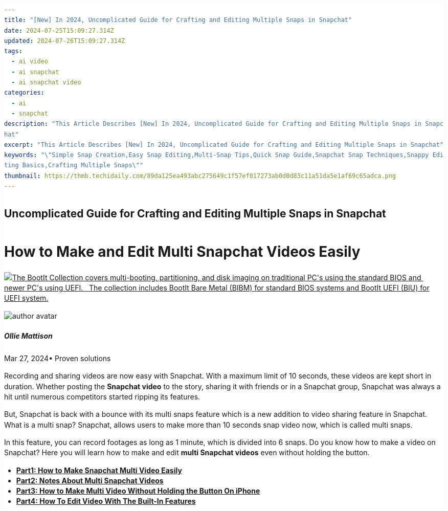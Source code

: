 ```yaml
---
title: "[New] In 2024, Uncomplicated Guide for Crafting and Editing Multiple Snaps in Snapchat"
date: 2024-07-25T15:09:27.314Z
updated: 2024-07-26T15:09:27.314Z
tags:
  - ai video
  - ai snapchat
  - ai snapchat video
categories:
  - ai
  - snapchat
description: "This Article Describes [New] In 2024, Uncomplicated Guide for Crafting and Editing Multiple Snaps in Snapchat"
excerpt: "This Article Describes [New] In 2024, Uncomplicated Guide for Crafting and Editing Multiple Snaps in Snapchat"
keywords: "\"Simple Snap Creation,Easy Snap Editing,Multi-Snap Tips,Quick Snap Guide,Snapchat Snap Techniques,Snappy Editing Basics,Crafting Multiple Snaps\""
thumbnail: https://thmb.techidaily.com/89da125ea493abc275649c1f57ef017273ab0d0d83c11a51da5e1af69c65adca.png
---
```


## Uncomplicated Guide for Crafting and Editing Multiple Snaps in Snapchat

# How to Make and Edit Multi Snapchat Videos Easily


<a href="https://secure.2checkout.com/order/checkout.php?PRODS=45152810&QTY=1&AFFILIATE=108875&CART=1"> <img src="https://secure.avangate.com/images/merchant/842ca578342915ccb8ae069595ba7233/products/copy_bootit-ss1_178x139.jpg" border="0">The BootIt Collection covers multi-booting, partitioning, and disk imaging on traditional PC's using the standard BIOS and  newer PC's using UEFI.   The collection includes BootIt Bare Metal (BIBM) for standard BIOS systems and BootIt UEFI (BIU) for UEFI system. 
</a>

![author avatar](https://images.wondershare.com/filmora/article-images/ollie-mattison.jpg)

##### Ollie Mattison

 Mar 27, 2024• Proven solutions

 Recording and sharing videos are now easy with Snapchat. With a maximum limit of 10 seconds, these videos are kept short in duration. Whether posting the **Snapchat video** to the story, sharing it with friends or in a Snapchat group, Snapchat was always a hit until numerous competitors started ripping its features.

 But, Snapchat is back with a bounce with its multi snaps feature which is a new addition to video sharing feature in Snapchat. What is a multi snap? Snapchat, allows users to make more than 10 seconds snap video now, which is called multi snaps.

 In this feature, you can record footages as long as 1 minute, which is divided into 6 snaps. Do you know how to make a video on Snapchat? Here you will learn how to make and edit **multi Snapchat videos** even without holding the button.

* [**Part1: How to Make Snapchat Multi Video Easily**](#part1)
* [**Part2: Notes About Multi Snapchat Videos**](#part2)
* [**Part3: How to Make Multi Video Without Holding the Button On iPhone**](#part3)
* [**Part4: How To Edit Video With The Built-In Features**](#part4)
